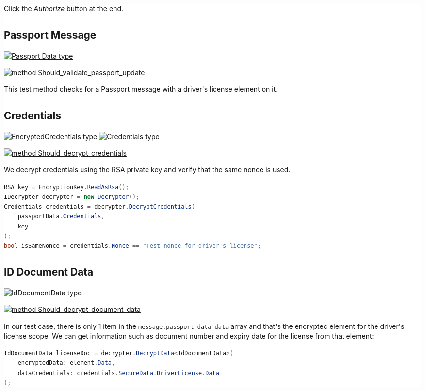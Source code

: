 Click the _Authorize_ button at the end.

## Passport Message

[![Passport Data type](https://img.shields.io/badge/Bot_API_type-Passport_Data-blue.svg?style=flat-square)](https://core.telegram.org/bots/api#passportdata)

[![method Should_validate_passport_update](https://img.shields.io/badge/Test_Method-Validate_Passport_Update-green.svg?style=flat-square)](https://github.com/TelegramBots/Telegram.Bot.Extensions.Passport/blob/master/test/IntegrationTests/Single%20Scope%20Requests/Driver%20License%20Tests.cs)

This test method checks for a Passport message with a driver's license element on it.

## Credentials

[![EncryptedCredentials type](https://img.shields.io/badge/Bot_API_type-EncryptedCredentials-blue.svg?style=flat-square)](https://core.telegram.org/bots/api#encryptedcredentials)
[![Credentials type](https://img.shields.io/badge/Passport_API_type-Credentials-blue.svg?style=flat-square)](https://core.telegram.org/passport#credentials)

[![method Should_decrypt_credentials](https://img.shields.io/badge/Test_Method-Decrypt_Credentials-green.svg?style=flat-square)](https://github.com/TelegramBots/Telegram.Bot.Extensions.Passport/blob/master/test/IntegrationTests/Single%20Scope%20Requests/Driver%20License%20Tests.cs)

We decrypt credentials using the RSA private key and verify that the same nonce is used.

```c#
RSA key = EncryptionKey.ReadAsRsa();
IDecrypter decrypter = new Decrypter();
Credentials credentials = decrypter.DecryptCredentials(
    passportData.Credentials,
    key
);
bool isSameNonce = credentials.Nonce == "Test nonce for driver's license";
```

## ID Document Data

[![IdDocumentData type](https://img.shields.io/badge/Passport_API_type-IdDocumentData-blue.svg?style=flat-square)](https://core.telegram.org/passport#iddocumentdata)

[![method Should_decrypt_document_data](https://img.shields.io/badge/Test_Method-decrypt_Document_Data-green.svg?style=flat-square)](https://github.com/TelegramBots/Telegram.Bot.Extensions.Passport/blob/master/test/IntegrationTests/Single%20Scope%20Requests/Driver%20License%20Tests.cs)

In our test case, there is only 1 item in the `message.passport_data.data` array and that's the encrypted element for
the driver's license scope.
We can get information such as document number and expiry date for the license from that element:

```c#
IdDocumentData licenseDoc = decrypter.DecryptData<IdDocumentData>(
    encryptedData: element.Data,
    dataCredentials: credentials.SecureData.DriverLicense.Data
);
```
